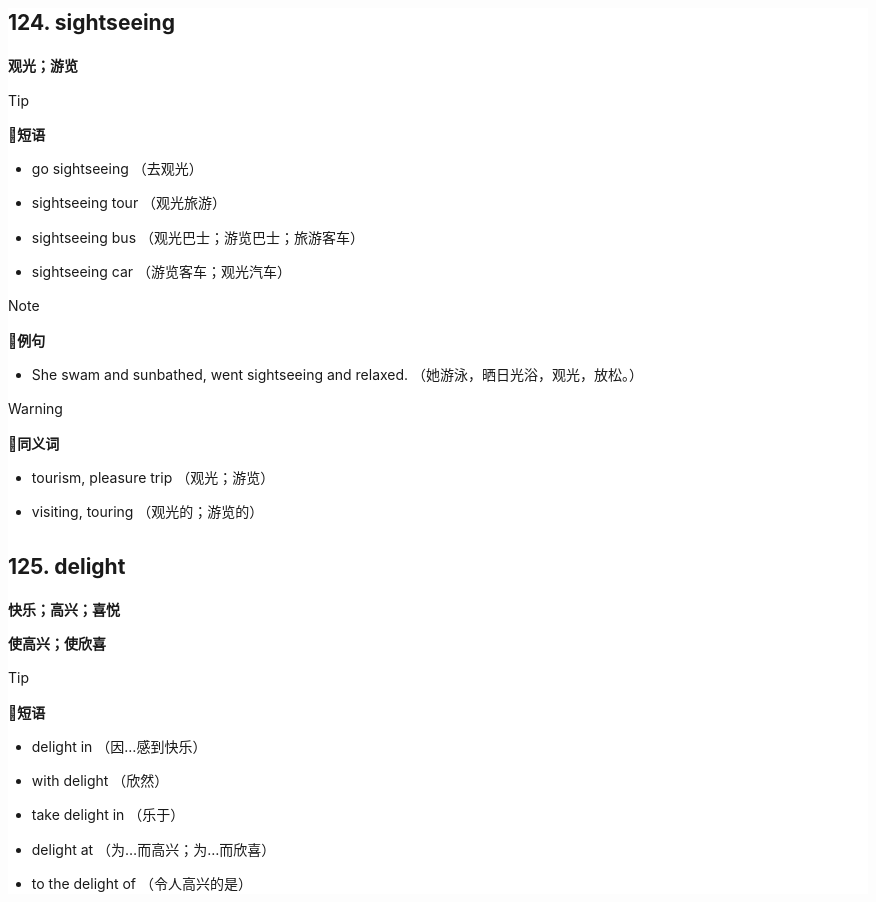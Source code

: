 ## 124. sightseeing

**观光；游览**

> [!TIP]
> **🤩短语**
> - go sightseeing （去观光）
>
> - sightseeing tour （观光旅游）
>
> - sightseeing bus （观光巴士；游览巴士；旅游客车）
>
> - sightseeing car （游览客车；观光汽车）
>

> [!NOTE]
> **🎤例句**
> - She swam and sunbathed, went sightseeing and relaxed. （她游泳，晒日光浴，观光，放松。）
>

> [!WARNING]
> **🤔同义词**
> - tourism, pleasure trip （观光；游览）
>
> - visiting, touring （观光的；游览的）
>

## 125. delight

**快乐；高兴；喜悦**

**使高兴；使欣喜**

> [!TIP]
> **🤩短语**
> - delight in （因…感到快乐）
>
> - with delight （欣然）
>
> - take delight in （乐于）
>
> - delight at （为…而高兴；为…而欣喜）
>
> - to the delight of （令人高兴的是）
>
